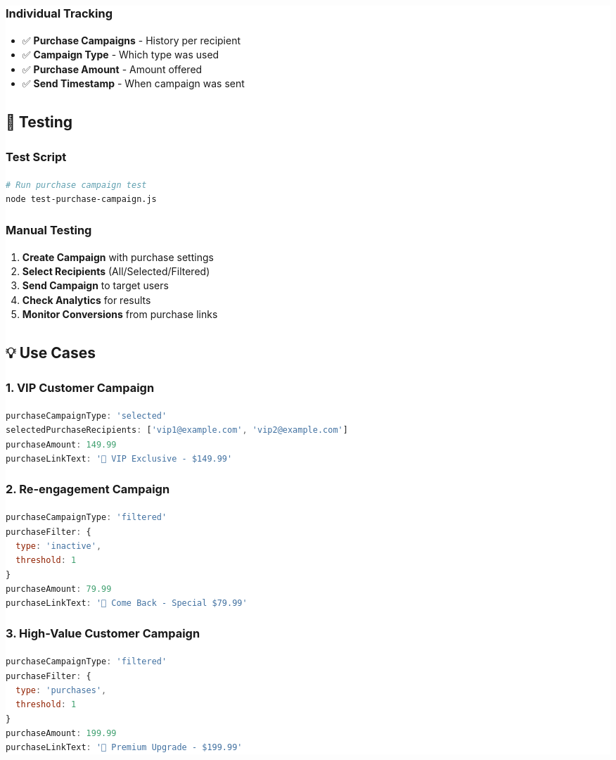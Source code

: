 ### **Individual Tracking**
- ✅ **Purchase Campaigns** - History per recipient
- ✅ **Campaign Type** - Which type was used
- ✅ **Purchase Amount** - Amount offered
- ✅ **Send Timestamp** - When campaign was sent

## 🧪 Testing

### **Test Script**
```bash
# Run purchase campaign test
node test-purchase-campaign.js
```

### **Manual Testing**
1. **Create Campaign** with purchase settings
2. **Select Recipients** (All/Selected/Filtered)
3. **Send Campaign** to target users
4. **Check Analytics** for results
5. **Monitor Conversions** from purchase links

## 💡 Use Cases

### **1. VIP Customer Campaign**
```javascript
purchaseCampaignType: 'selected'
selectedPurchaseRecipients: ['vip1@example.com', 'vip2@example.com']
purchaseAmount: 149.99
purchaseLinkText: '🛒 VIP Exclusive - $149.99'
```

### **2. Re-engagement Campaign**
```javascript
purchaseCampaignType: 'filtered'
purchaseFilter: {
  type: 'inactive',
  threshold: 1
}
purchaseAmount: 79.99
purchaseLinkText: '🛒 Come Back - Special $79.99'
```

### **3. High-Value Customer Campaign**
```javascript
purchaseCampaignType: 'filtered'
purchaseFilter: {
  type: 'purchases',
  threshold: 1
}
purchaseAmount: 199.99
purchaseLinkText: '🛒 Premium Upgrade - $199.99'
```
